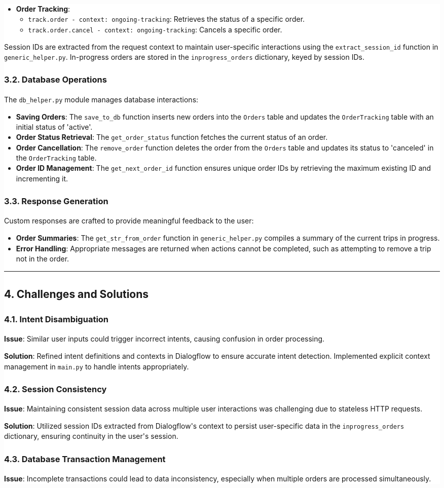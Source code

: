 - **Order Tracking**:
  - `track.order - context: ongoing-tracking`: Retrieves the status of a specific order.
  - `track.order.cancel - context: ongoing-tracking`: Cancels a specific order.

Session IDs are extracted from the request context to maintain user-specific interactions using the `extract_session_id` function in `generic_helper.py`. In-progress orders are stored in the `inprogress_orders` dictionary, keyed by session IDs.

### **3.2. Database Operations**

The `db_helper.py` module manages database interactions:

- **Saving Orders**: The `save_to_db` function inserts new orders into the `Orders` table and updates the `OrderTracking` table with an initial status of 'active'.
- **Order Status Retrieval**: The `get_order_status` function fetches the current status of an order.
- **Order Cancellation**: The `remove_order` function deletes the order from the `Orders` table and updates its status to 'canceled' in the `OrderTracking` table.
- **Order ID Management**: The `get_next_order_id` function ensures unique order IDs by retrieving the maximum existing ID and incrementing it.

### **3.3. Response Generation**

Custom responses are crafted to provide meaningful feedback to the user:

- **Order Summaries**: The `get_str_from_order` function in `generic_helper.py` compiles a summary of the current trips in progress.
- **Error Handling**: Appropriate messages are returned when actions cannot be completed, such as attempting to remove a trip not in the order.

---

## **4. Challenges and Solutions**

### **4.1. Intent Disambiguation**

**Issue**: Similar user inputs could trigger incorrect intents, causing confusion in order processing.

**Solution**: Refined intent definitions and contexts in Dialogflow to ensure accurate intent detection. Implemented explicit context management in `main.py` to handle intents appropriately.

### **4.2. Session Consistency**

**Issue**: Maintaining consistent session data across multiple user interactions was challenging due to stateless HTTP requests.

**Solution**: Utilized session IDs extracted from Dialogflow's context to persist user-specific data in the `inprogress_orders` dictionary, ensuring continuity in the user's session.

### **4.3. Database Transaction Management**

**Issue**: Incomplete transactions could lead to data inconsistency, especially when multiple orders are processed simultaneously.
